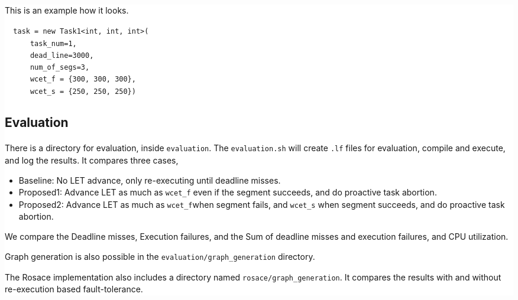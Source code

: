 This is an example how it looks.
```
  task = new Task1<int, int, int>(
      task_num=1,
      dead_line=3000,
      num_of_segs=3,
      wcet_f = {300, 300, 300},
      wcet_s = {250, 250, 250})
```

## Evaluation
There is a directory for evaluation, inside `evaluation`. The `evaluation.sh` will create `.lf` files for evaluation, compile and execute, and log the results.
It compares three cases, 
- Baseline: No LET advance, only re-executing until deadline misses.
- Proposed1: Advance LET as much as `wcet_f` even if the segment succeeds, and do proactive task abortion.
- Proposed2: Advance LET as much as `wcet_f`when segment fails, and `wcet_s` when segment succeeds, and do proactive task abortion.

We compare the Deadline misses, Execution failures, and the Sum of deadline misses and execution failures, and CPU utilization.

Graph generation is also possible in the `evaluation/graph_generation` directory.

The Rosace implementation also includes a directory named `rosace/graph_generation`.
It compares the results with and without re-execution based fault-tolerance.
